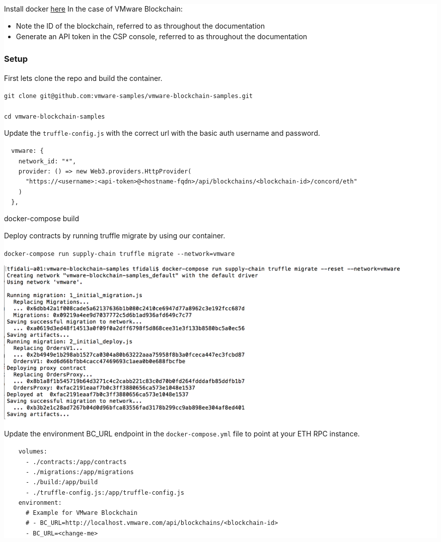 Install docker [here](https://docs.docker.com/install/)
In the case of VMware Blockchain:
* Note the ID of the blockchain, referred to as <blockchain-id> throughout the documentation
* Generate an API token in the CSP console, referred to as <api-token> throughout the documentation

### Setup

First lets clone the repo and build the container.

```shell
git clone git@github.com:vmware-samples/vmware-blockchain-samples.git

cd vmware-blockchain-samples

```

Update the `truffle-config.js` with the correct url with the basic auth username and password.

```shell
  vmware: {
    network_id: "*",
    provider: () => new Web3.providers.HttpProvider(
      "https://<username>:<api-token>@<hostname-fqdn>/api/blockchains/<blockchain-id>/concord/eth"
    )
  },
```

docker-compose build

Deploy contracts by running truffle migrate by using our container.

```
docker-compose run supply-chain truffle migrate --network=vmware  
```
![Migrate Contracts](./static/contract-migrations.png "Migrate Contracts")

Update the environment BC_URL endpoint in the `docker-compose.yml` file to point at your ETH RPC instance.

```shell
    volumes:
      - ./contracts:/app/contracts
      - ./migrations:/app/migrations
      - ./build:/app/build
      - ./truffle-config.js:/app/truffle-config.js
    environment:
      # Example for VMware Blockchain
      # - BC_URL=http://localhost.vmware.com/api/blockchains/<blockchain-id>
      - BC_URL=<change-me>

```
